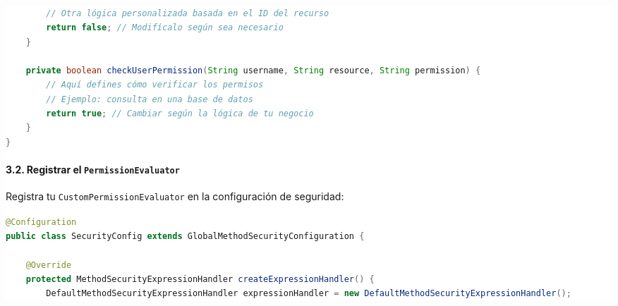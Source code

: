 ```java
        // Otra lógica personalizada basada en el ID del recurso
        return false; // Modifícalo según sea necesario
    }

    private boolean checkUserPermission(String username, String resource, String permission) {
        // Aquí defines cómo verificar los permisos
        // Ejemplo: consulta en una base de datos
        return true; // Cambiar según la lógica de tu negocio
    }
}
```

#### **3.2. Registrar el `PermissionEvaluator`**
Registra tu `CustomPermissionEvaluator` en la configuración de seguridad:

```java
@Configuration
public class SecurityConfig extends GlobalMethodSecurityConfiguration {

    @Override
    protected MethodSecurityExpressionHandler createExpressionHandler() {
        DefaultMethodSecurityExpressionHandler expressionHandler = new DefaultMethodSecurityExpressionHandler();
